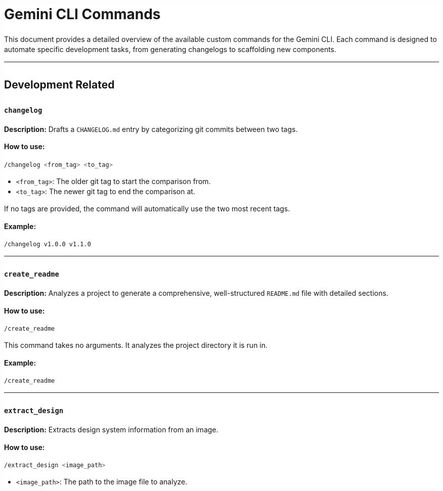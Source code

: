# Gemini CLI Commands

This document provides a detailed overview of the available custom commands for the Gemini CLI. Each command is designed to automate specific development tasks, from generating changelogs to scaffolding new components.

---

## Development Related

### `changelog`

**Description:** Drafts a `CHANGELOG.md` entry by categorizing git commits between two tags.

**How to use:**
```bash
/changelog <from_tag> <to_tag>
```
-   `<from_tag>`: The older git tag to start the comparison from.
-   `<to_tag>`: The newer git tag to end the comparison at.

If no tags are provided, the command will automatically use the two most recent tags.

**Example:**
```bash
/changelog v1.0.0 v1.1.0
```

---

### `create_readme`

**Description:** Analyzes a project to generate a comprehensive, well-structured `README.md` file with detailed sections.

**How to use:**
```bash
/create_readme
```
This command takes no arguments. It analyzes the project directory it is run in.

**Example:**
```bash
/create_readme
```

---

### `extract_design`

**Description:** Extracts design system information from an image.

**How to use:**
```bash
/extract_design <image_path>
```
-   `<image_path>`: The path to the image file to analyze.
